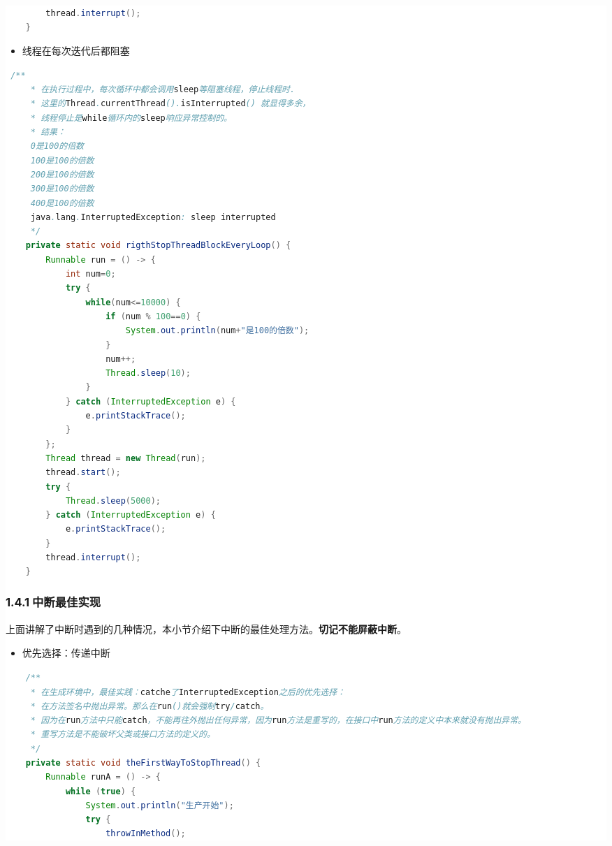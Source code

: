 ```java
        thread.interrupt();
    }
```



* 线程在每次迭代后都阻塞

```java
 /**
     * 在执行过程中，每次循环中都会调用sleep等阻塞线程，停止线程时.
     * 这里的Thread.currentThread().isInterrupted() 就显得多余，
     * 线程停止是while循环内的sleep响应异常控制的。
     * 结果：
     0是100的倍数
     100是100的倍数
     200是100的倍数
     300是100的倍数
     400是100的倍数
     java.lang.InterruptedException: sleep interrupted
     */
    private static void rigthStopThreadBlockEveryLoop() {
        Runnable run = () -> {
            int num=0;
            try {
                while(num<=10000) {
                    if (num % 100==0) {
                        System.out.println(num+"是100的倍数");
                    }
                    num++;
                    Thread.sleep(10);
                }
            } catch (InterruptedException e) {
                e.printStackTrace();
            }
        };
        Thread thread = new Thread(run);
        thread.start();
        try {
            Thread.sleep(5000);
        } catch (InterruptedException e) {
            e.printStackTrace();
        }
        thread.interrupt();
    }
```

### 1.4.1 中断最佳实现

​		上面讲解了中断时遇到的几种情况，本小节介绍下中断的最佳处理方法。**切记不能屏蔽中断**。

* 优先选择：传递中断

```java
    /**
     * 在生成环境中，最佳实践：catche了InterruptedException之后的优先选择：
     * 在方法签名中抛出异常。那么在run()就会强制try/catch。
     * 因为在run方法中只能catch，不能再往外抛出任何异常，因为run方法是重写的，在接口中run方法的定义中本来就没有抛出异常。
     * 重写方法是不能破坏父类或接口方法的定义的。
     */
    private static void theFirstWayToStopThread() {
        Runnable runA = () -> {
            while (true) {
                System.out.println("生产开始");
                try {
                    throwInMethod();
```